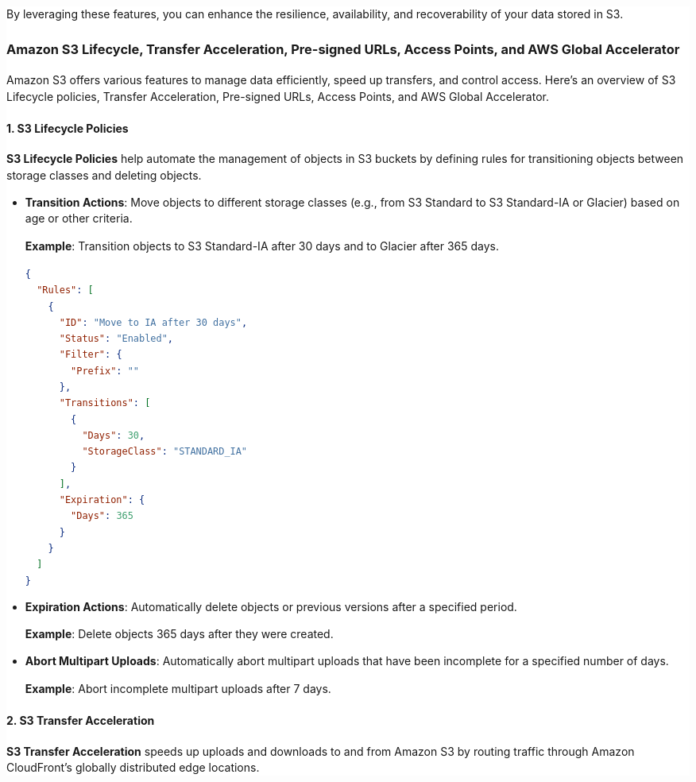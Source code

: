 By leveraging these features, you can enhance the resilience, availability, and recoverability of your data stored in S3.

### Amazon S3 Lifecycle, Transfer Acceleration, Pre-signed URLs, Access Points, and AWS Global Accelerator

Amazon S3 offers various features to manage data efficiently, speed up transfers, and control access. Here’s an overview of S3 Lifecycle policies, Transfer Acceleration, Pre-signed URLs, Access Points, and AWS Global Accelerator.

#### 1. **S3 Lifecycle Policies**

**S3 Lifecycle Policies** help automate the management of objects in S3 buckets by defining rules for transitioning objects between storage classes and deleting objects.

- **Transition Actions**: Move objects to different storage classes (e.g., from S3 Standard to S3 Standard-IA or Glacier) based on age or other criteria.

  **Example**: Transition objects to S3 Standard-IA after 30 days and to Glacier after 365 days.

  ```json
  {
    "Rules": [
      {
        "ID": "Move to IA after 30 days",
        "Status": "Enabled",
        "Filter": {
          "Prefix": ""
        },
        "Transitions": [
          {
            "Days": 30,
            "StorageClass": "STANDARD_IA"
          }
        ],
        "Expiration": {
          "Days": 365
        }
      }
    ]
  }
  ```

- **Expiration Actions**: Automatically delete objects or previous versions after a specified period.

  **Example**: Delete objects 365 days after they were created.

- **Abort Multipart Uploads**: Automatically abort multipart uploads that have been incomplete for a specified number of days.

  **Example**: Abort incomplete multipart uploads after 7 days.

#### 2. **S3 Transfer Acceleration**

**S3 Transfer Acceleration** speeds up uploads and downloads to and from Amazon S3 by routing traffic through Amazon CloudFront’s globally distributed edge locations.
